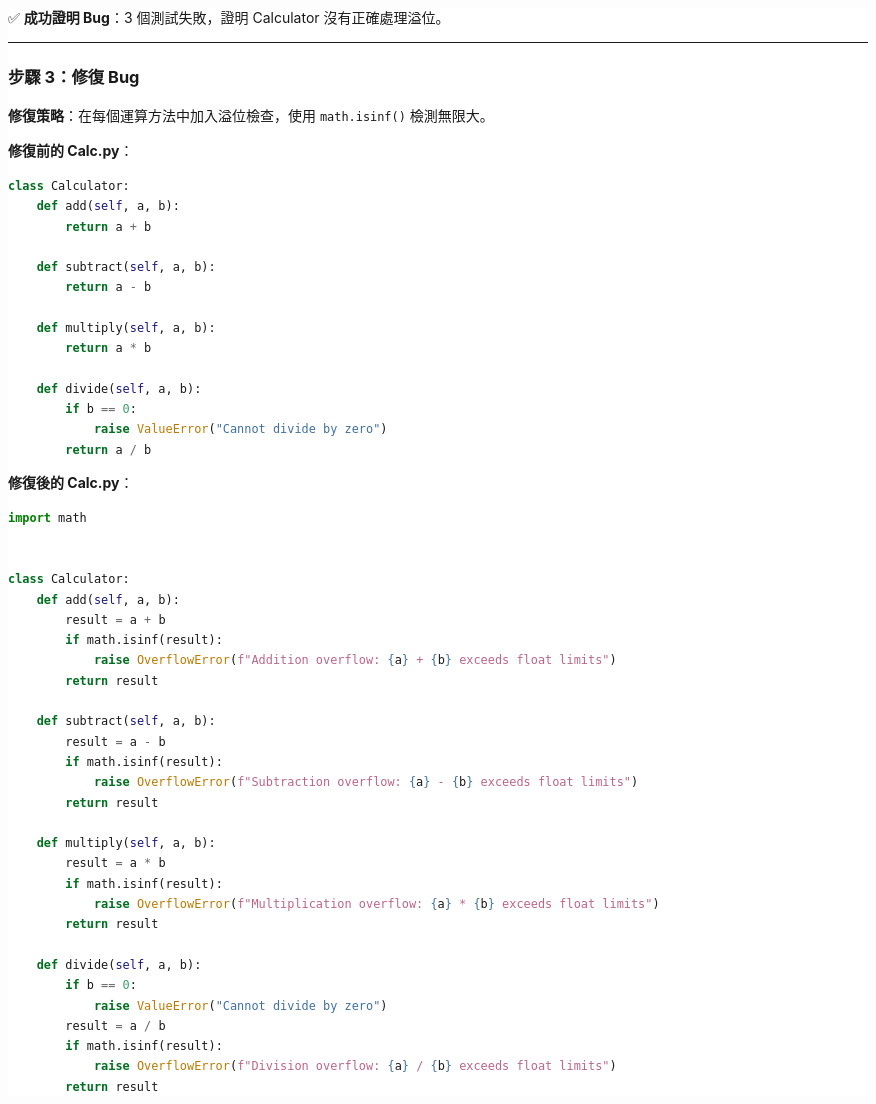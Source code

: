 ✅ **成功證明 Bug**：3 個測試失敗，證明 Calculator 沒有正確處理溢位。

---

### 步驟 3：修復 Bug

**修復策略**：在每個運算方法中加入溢位檢查，使用 `math.isinf()` 檢測無限大。

**修復前的 Calc.py**：

```python
class Calculator:
    def add(self, a, b):
        return a + b

    def subtract(self, a, b):
        return a - b

    def multiply(self, a, b):
        return a * b

    def divide(self, a, b):
        if b == 0:
            raise ValueError("Cannot divide by zero")
        return a / b
```

**修復後的 Calc.py**：

```python
import math


class Calculator:
    def add(self, a, b):
        result = a + b
        if math.isinf(result):
            raise OverflowError(f"Addition overflow: {a} + {b} exceeds float limits")
        return result

    def subtract(self, a, b):
        result = a - b
        if math.isinf(result):
            raise OverflowError(f"Subtraction overflow: {a} - {b} exceeds float limits")
        return result

    def multiply(self, a, b):
        result = a * b
        if math.isinf(result):
            raise OverflowError(f"Multiplication overflow: {a} * {b} exceeds float limits")
        return result

    def divide(self, a, b):
        if b == 0:
            raise ValueError("Cannot divide by zero")
        result = a / b
        if math.isinf(result):
            raise OverflowError(f"Division overflow: {a} / {b} exceeds float limits")
        return result
```
